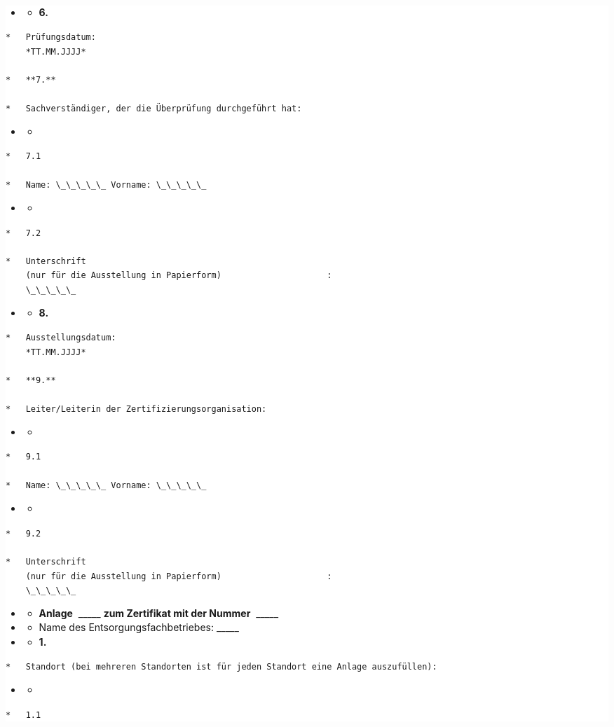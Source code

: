 
*    *   **6.**

    *   Prüfungsdatum:
        *TT.MM.JJJJ*

    *   **7.**

    *   Sachverständiger, der die Überprüfung durchgeführt hat:


*    *
    *   7.1

    *   Name: \_\_\_\_\_ Vorname: \_\_\_\_\_


*    *
    *   7.2

    *   Unterschrift
        (nur für die Ausstellung in Papierform)                     :
        \_\_\_\_\_


*    *   **8.**

    *   Ausstellungsdatum:
        *TT.MM.JJJJ*

    *   **9.**

    *   Leiter/Leiterin der Zertifizierungsorganisation:


*    *
    *   9.1

    *   Name: \_\_\_\_\_ Vorname: \_\_\_\_\_


*    *
    *   9.2

    *   Unterschrift
        (nur für die Ausstellung in Papierform)                     :
        \_\_\_\_\_




*    *   **Anlage**                      \_\_\_\_\_ **zum Zertifikat mit der Nummer**                      \_\_\_\_\_


*    *   Name des Entsorgungsfachbetriebes: \_\_\_\_\_


*    *   **1.**

    *   Standort (bei mehreren Standorten ist für jeden Standort eine Anlage auszufüllen):


*    *
    *   1.1

